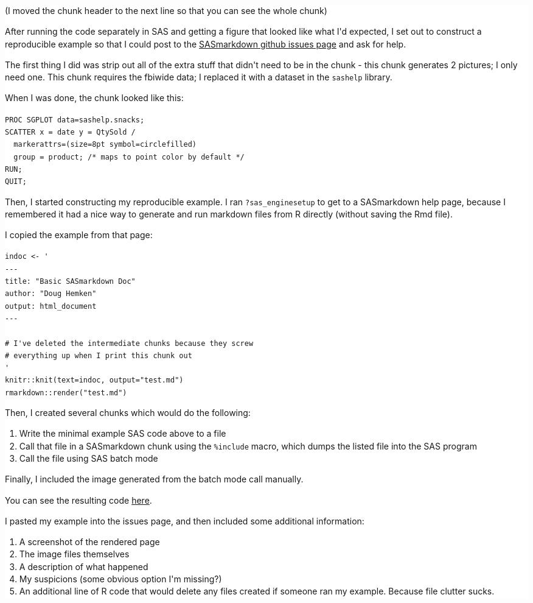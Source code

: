 (I moved the chunk header to the next line so that you can see the whole chunk)

After running the code separately in SAS and getting a figure that looked like what I'd expected, I set out to construct a reproducible example so that I could post to the [SASmarkdown github issues page](https://github.com/Hemken/SASmarkdown/issues/14) and ask for help.

The first thing I did was strip out all of the extra stuff that didn't need to be in the chunk - this chunk generates 2 pictures; I only need one. This chunk requires the fbiwide data; I replaced it with a dataset in the `sashelp` library.

When I was done, the chunk looked like this:

```
PROC SGPLOT data=sashelp.snacks;
SCATTER x = date y = QtySold /
  markerattrs=(size=8pt symbol=circlefilled)
  group = product; /* maps to point color by default */
RUN;
QUIT;
```

Then, I started constructing my reproducible example. I ran `?sas_enginesetup` to get to a SASmarkdown help page, because I remembered it had a nice way to generate and run markdown files from R directly (without saving the Rmd file). 

I copied the example from that page:
```
indoc <- '
---
title: "Basic SASmarkdown Doc"
author: "Doug Hemken"
output: html_document
---

# I've deleted the intermediate chunks because they screw 
# everything up when I print this chunk out
'
knitr::knit(text=indoc, output="test.md")
rmarkdown::render("test.md")
```

Then, I created several chunks which would do the following:
1. Write the minimal example SAS code above to a file
2. Call that file in a SASmarkdown chunk using the `%include` macro, which dumps the listed file into the SAS program
3. Call the file using SAS batch mode

Finally, I included the image generated from the batch mode call manually.

You can see the resulting code [here](https://github.com/Hemken/SASmarkdown/issues/14).

I pasted my example into the issues page, and then included some additional information: 

1. A screenshot of the rendered page
2. The image files themselves
3. A description of what happened
4. My suspicions (some obvious option I'm missing?)
5. An additional line of R code that would delete any files created if someone ran my example. Because file clutter sucks.
